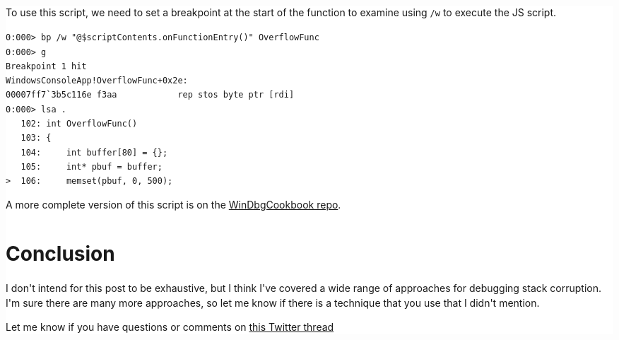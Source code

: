To use this script, we need to set a breakpoint at the start of the function to examine using ```/w``` to execute the JS script.

```
0:000> bp /w "@$scriptContents.onFunctionEntry()" OverflowFunc
0:000> g
Breakpoint 1 hit
WindowsConsoleApp!OverflowFunc+0x2e:
00007ff7`3b5c116e f3aa            rep stos byte ptr [rdi]
0:000> lsa .
   102: int OverflowFunc()
   103: {
   104:     int buffer[80] = {};
   105:     int* pbuf = buffer;
>  106:     memset(pbuf, 0, 500);
```

A more complete version of this script is on the [WinDbgCookbook repo](https://github.com/TimMisiak/WinDbgCookbook).

# Conclusion

I don't intend for this post to be exhaustive, but I think I've covered a wide range of approaches for debugging stack corruption. I'm sure there are many more approaches, so let me know if there is a technique that you use that I didn't mention.

Let me know if you have questions or comments on [this Twitter thread](https://twitter.com/timmisiak/status/1561743168139235328)
